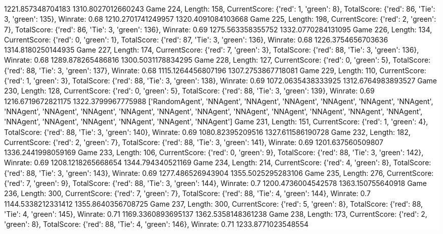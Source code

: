 1221.857348704183
1310.8027012660243
Game 224, Length: 158,      CurrentScore: {'red': 1, 'green': 8},      TotalScore: {'red': 86, 'Tie': 3, 'green': 135},  Winrate: 0.68
1210.2701741249957
1320.4091084103668
Game 225, Length: 198,      CurrentScore: {'red': 2, 'green': 7},      TotalScore: {'red': 86, 'Tie': 3, 'green': 136},  Winrate: 0.69
1275.563358355752
1332.0770284131095
Game 226, Length: 134,      CurrentScore: {'red': 0, 'green': 1},      TotalScore: {'red': 87, 'Tie': 3, 'green': 136},  Winrate: 0.68
1226.3754656703636
1314.8180250144935
Game 227, Length: 174,      CurrentScore: {'red': 7, 'green': 3},      TotalScore: {'red': 88, 'Tie': 3, 'green': 136},  Winrate: 0.68
1289.878265486816
1300.5031178834295
Game 228, Length: 127,      CurrentScore: {'red': 0, 'green': 5},      TotalScore: {'red': 88, 'Tie': 3, 'green': 137},  Winrate: 0.68
1115.1264456807196
1307.2753867718081
Game 229, Length: 110,      CurrentScore: {'red': 1, 'green': 3},      TotalScore: {'red': 88, 'Tie': 3, 'green': 138},  Winrate: 0.69
1072.0635438333925
1312.6764983893527
Game 230, Length: 128,      CurrentScore: {'red': 0, 'green': 5},      TotalScore: {'red': 88, 'Tie': 3, 'green': 139},  Winrate: 0.69
1216.6719672821175
1322.3799967775988
['RandomAgent', 'NNAgent', 'NNAgent', 'NNAgent', 'NNAgent', 'NNAgent', 'NNAgent', 'NNAgent', 'NNAgent', 'NNAgent', 'NNAgent', 'NNAgent', 'NNAgent', 'NNAgent', 'NNAgent', 'NNAgent', 'NNAgent', 'NNAgent', 'NNAgent', 'NNAgent', 'NNAgent', 'NNAgent', 'NNAgent', 'NNAgent']
Game 231, Length: 151,      CurrentScore: {'red': 1, 'green': 4},      TotalScore: {'red': 88, 'Tie': 3, 'green': 140},  Winrate: 0.69
1080.82395209516
1327.611586190728
Game 232, Length: 182,      CurrentScore: {'red': 2, 'green': 7},      TotalScore: {'red': 88, 'Tie': 3, 'green': 141},  Winrate: 0.69
1201.637560509807
1336.2441998059169
Game 233, Length: 106,      CurrentScore: {'red': 0, 'green': 9},      TotalScore: {'red': 88, 'Tie': 3, 'green': 142},  Winrate: 0.69
1208.1218265668654
1344.794340521169
Game 234, Length: 214,      CurrentScore: {'red': 4, 'green': 8},      TotalScore: {'red': 88, 'Tie': 3, 'green': 143},  Winrate: 0.69
1277.486526943904
1355.5025295283106
Game 235, Length: 276,      CurrentScore: {'red': 7, 'green': 9},      TotalScore: {'red': 88, 'Tie': 3, 'green': 144},  Winrate: 0.7
1200.4736004542578
1363.150755640918
Game 236, Length: 300,      CurrentScore: {'red': 7, 'green': 7},      TotalScore: {'red': 88, 'Tie': 4, 'green': 144},  Winrate: 0.7
1144.5338212331412
1355.8640356708725
Game 237, Length: 300,      CurrentScore: {'red': 5, 'green': 8},      TotalScore: {'red': 88, 'Tie': 4, 'green': 145},  Winrate: 0.71
1169.3360893695137
1362.5358148361238
Game 238, Length: 173,      CurrentScore: {'red': 2, 'green': 8},      TotalScore: {'red': 88, 'Tie': 4, 'green': 146},  Winrate: 0.71
1233.8771023548554